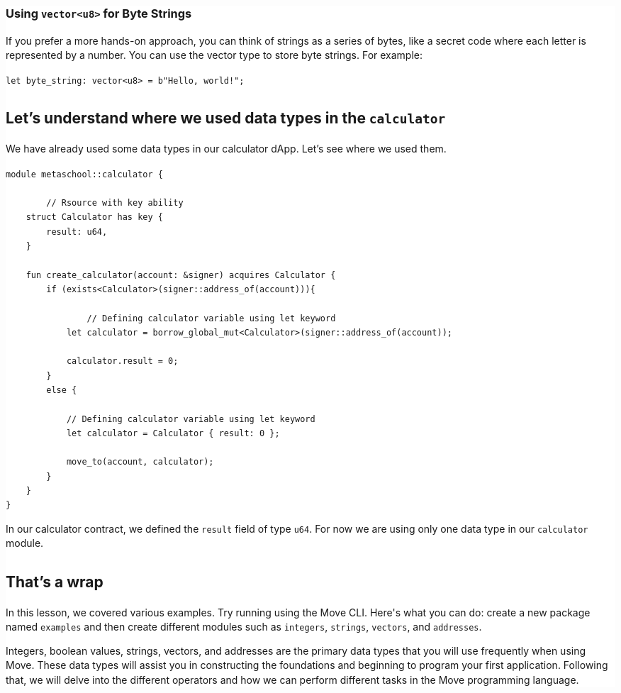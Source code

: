 ### Using `vector<u8>` for Byte Strings

If you prefer a more hands-on approach, you can think of strings as a series of bytes, like a secret code where each letter is represented by a number. You can use the vector<u8> type to store byte strings. For example:

```
let byte_string: vector<u8> = b"Hello, world!";
```

## Let’s understand where we used data types in the `calculator`

We have already used some data types in our calculator dApp. Let’s see where we used them.

```
module metaschool::calculator {

		// Rsource with key ability
    struct Calculator has key {
        result: u64,
    }

    fun create_calculator(account: &signer) acquires Calculator {
        if (exists<Calculator>(signer::address_of(account))){
        
		        // Defining calculator variable using let keyword
            let calculator = borrow_global_mut<Calculator>(signer::address_of(account));
            
            calculator.result = 0;
        }
        else {
        
	        // Defining calculator variable using let keyword
	        let calculator = Calculator { result: 0 };
	        
	        move_to(account, calculator);
        }
    }
}
```

In our calculator contract, we defined the `result` field of type `u64`. For now we are using only one data type in our `calculator` module. 

## That’s a wrap

In this lesson, we covered various examples. Try running using the Move CLI. Here's what you can do: create a new package named `examples` and then create different modules such as `integers`, `strings`, `vectors`, and `addresses`. 

Integers, boolean values, strings, vectors, and addresses are the primary data types that you will use frequently when using Move. These data types will assist you in constructing the foundations and beginning to program your first application. Following that, we will delve into the different operators and how we can perform different tasks in the Move programming language.
